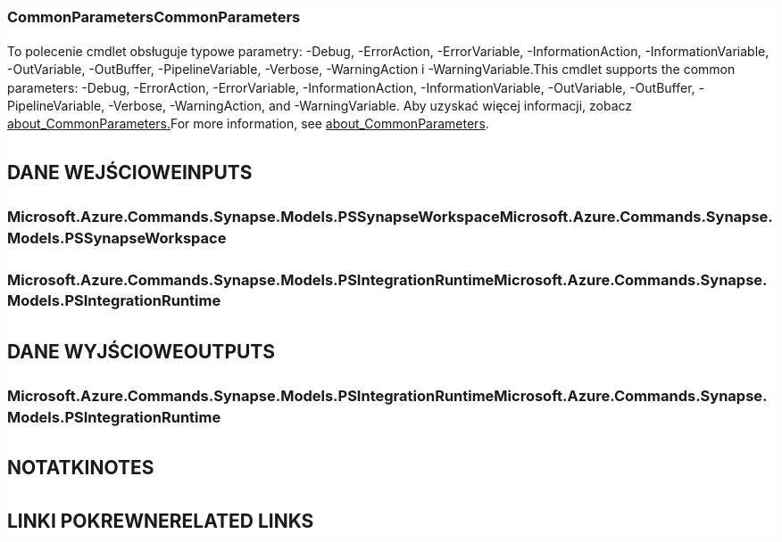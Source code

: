 ### <span data-ttu-id="eb738-137">CommonParameters</span><span class="sxs-lookup"><span data-stu-id="eb738-137">CommonParameters</span></span>
<span data-ttu-id="eb738-138">To polecenie cmdlet obsługuje typowe parametry: -Debug, -ErrorAction, -ErrorVariable, -InformationAction, -InformationVariable, -OutVariable, -OutBuffer, -PipelineVariable, -Verbose, -WarningAction i -WarningVariable.</span><span class="sxs-lookup"><span data-stu-id="eb738-138">This cmdlet supports the common parameters: -Debug, -ErrorAction, -ErrorVariable, -InformationAction, -InformationVariable, -OutVariable, -OutBuffer, -PipelineVariable, -Verbose, -WarningAction, and -WarningVariable.</span></span> <span data-ttu-id="eb738-139">Aby uzyskać więcej informacji, zobacz [about_CommonParameters.](http://go.microsoft.com/fwlink/?LinkID=113216)</span><span class="sxs-lookup"><span data-stu-id="eb738-139">For more information, see [about_CommonParameters](http://go.microsoft.com/fwlink/?LinkID=113216).</span></span>

## <span data-ttu-id="eb738-140">DANE WEJŚCIOWE</span><span class="sxs-lookup"><span data-stu-id="eb738-140">INPUTS</span></span>

### <span data-ttu-id="eb738-141">Microsoft.Azure.Commands.Synapse.Models.PSSynapseWorkspace</span><span class="sxs-lookup"><span data-stu-id="eb738-141">Microsoft.Azure.Commands.Synapse.Models.PSSynapseWorkspace</span></span>

### <span data-ttu-id="eb738-142">Microsoft.Azure.Commands.Synapse.Models.PSIntegrationRuntime</span><span class="sxs-lookup"><span data-stu-id="eb738-142">Microsoft.Azure.Commands.Synapse.Models.PSIntegrationRuntime</span></span>

## <span data-ttu-id="eb738-143">DANE WYJŚCIOWE</span><span class="sxs-lookup"><span data-stu-id="eb738-143">OUTPUTS</span></span>

### <span data-ttu-id="eb738-144">Microsoft.Azure.Commands.Synapse.Models.PSIntegrationRuntime</span><span class="sxs-lookup"><span data-stu-id="eb738-144">Microsoft.Azure.Commands.Synapse.Models.PSIntegrationRuntime</span></span>

## <span data-ttu-id="eb738-145">NOTATKI</span><span class="sxs-lookup"><span data-stu-id="eb738-145">NOTES</span></span>

## <span data-ttu-id="eb738-146">LINKI POKREWNE</span><span class="sxs-lookup"><span data-stu-id="eb738-146">RELATED LINKS</span></span>
